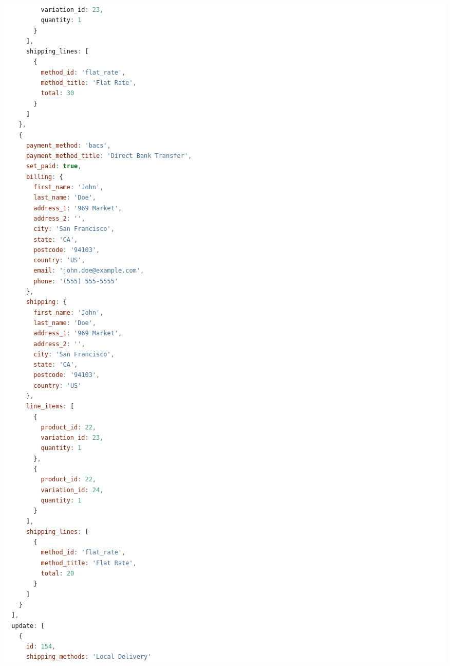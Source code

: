 ```javascript
          variation_id: 23,
          quantity: 1
        }
      ],
      shipping_lines: [
        {
          method_id: 'flat_rate',
          method_title: 'Flat Rate',
          total: 30
        }
      ]
    },
    {
      payment_method: 'bacs',
      payment_method_title: 'Direct Bank Transfer',
      set_paid: true,
      billing: {
        first_name: 'John',
        last_name: 'Doe',
        address_1: '969 Market',
        address_2: '',
        city: 'San Francisco',
        state: 'CA',
        postcode: '94103',
        country: 'US',
        email: 'john.doe@example.com',
        phone: '(555) 555-5555'
      },
      shipping: {
        first_name: 'John',
        last_name: 'Doe',
        address_1: '969 Market',
        address_2: '',
        city: 'San Francisco',
        state: 'CA',
        postcode: '94103',
        country: 'US'
      },
      line_items: [
        {
          product_id: 22,
          variation_id: 23,
          quantity: 1
        },
        {
          product_id: 22,
          variation_id: 24,
          quantity: 1
        }
      ],
      shipping_lines: [
        {
          method_id: 'flat_rate',
          method_title: 'Flat Rate',
          total: 20
        }
      ]
    }
  ],
  update: [
    {
      id: 154,
      shipping_methods: 'Local Delivery'
```